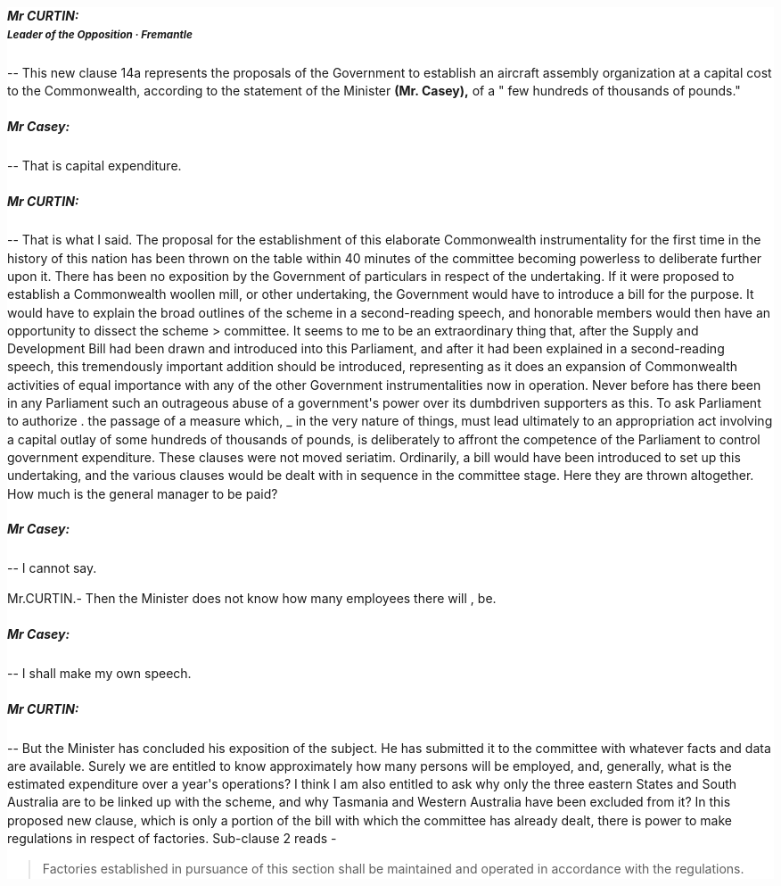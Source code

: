 ##### Mr CURTIN:<br><small class="text-muted">Leader of the Opposition &middot; Fremantle</small>

-- This new clause 14a represents the proposals of the Government to establish an aircraft assembly organization at a capital cost to the Commonwealth, according to the statement of the Minister  **(Mr. Casey),**  of a " few hundreds of thousands of pounds." 

##### Mr Casey:

-- That is capital expenditure. 

##### Mr CURTIN:

-- That is what I said. The proposal for the establishment of this elaborate Commonwealth instrumentality for the first time in the history of this nation has been thrown on the table within 40 minutes of the committee becoming powerless to deliberate further upon it. There has been no exposition by the Government of particulars in respect of the undertaking. If it were proposed to establish a Commonwealth woollen mill, or other undertaking, the Government would have to introduce a bill for the purpose. It would have to explain the broad outlines of the scheme in a second-reading speech, and honorable members would then have an opportunity to dissect the scheme &gt; committee. It seems to  me  to be an extraordinary thing that, after the Supply and Development Bill had been drawn and introduced into this Parliament, and after it had been explained in a second-reading speech, this tremendously important addition should be introduced, representing as it does an expansion of Commonwealth activities of equal importance with any of the other Government instrumentalities now in operation. Never before has there been in any Parliament such an outrageous abuse of a government's power over its  dumbdriven  supporters as this. To ask Parliament to authorize . the passage of a measure which, _ in the very nature of things, must lead ultimately to an appropriation act involving a capital outlay of some hundreds of thousands of pounds, is deliberately to affront the competence of the Parliament to control government expenditure. These clauses were not moved seriatim. Ordinarily, a bill would have been introduced to set up this undertaking, and the various clauses would be dealt with in sequence in the committee stage. Here they are thrown altogether. How much is the general manager to  be  paid? 

##### Mr Casey:

-- I cannot say. 

Mr.CURTIN.- Then the Minister does not know how many employees there will , be. 

##### Mr Casey:

-- I shall make my own speech. 

##### Mr CURTIN:

-- But the Minister has concluded his exposition of the subject. He has submitted it to the committee with whatever facts and data are available. Surely we are entitled to know approximately how many persons will be employed, and, generally, what is the estimated expenditure over a year's operations? I think I am also entitled to ask why only the three eastern States and South Australia are to be linked up with the scheme, and why Tasmania and Western Australia have been excluded from it? In this proposed new clause, which is only a portion of the bill with which the committee has already dealt, there is power to make regulations in respect of factories. Sub-clause 2 reads - 

  >Factories established in pursuance of this section shall be maintained and operated in accordance with the regulations. 
